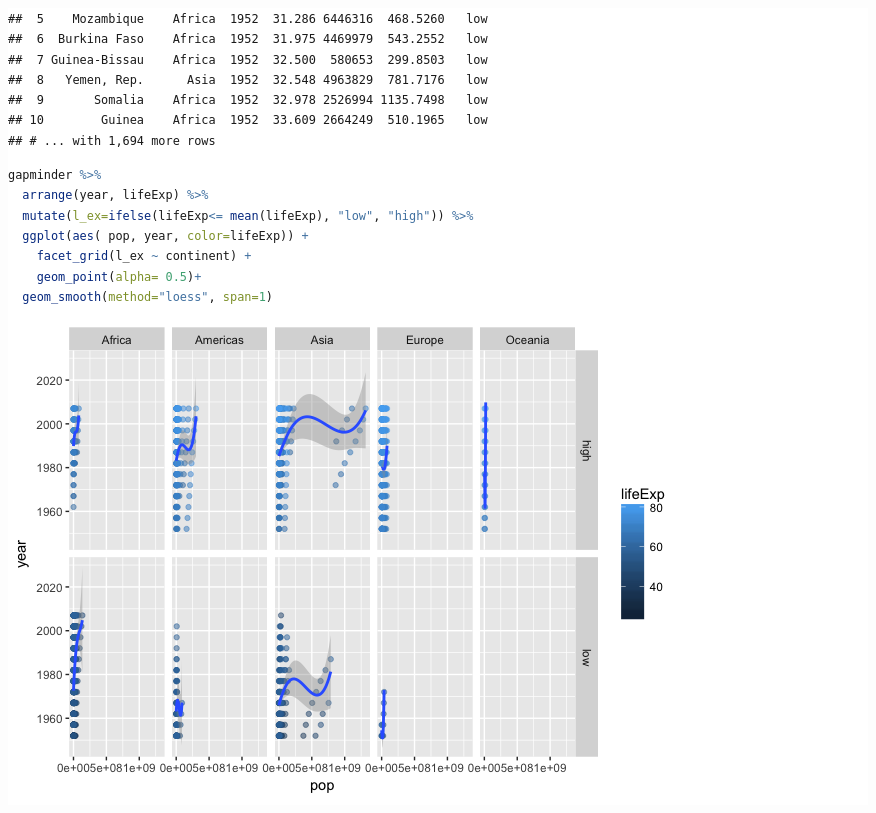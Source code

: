     ##  5    Mozambique    Africa  1952  31.286 6446316  468.5260   low
    ##  6  Burkina Faso    Africa  1952  31.975 4469979  543.2552   low
    ##  7 Guinea-Bissau    Africa  1952  32.500  580653  299.8503   low
    ##  8   Yemen, Rep.      Asia  1952  32.548 4963829  781.7176   low
    ##  9       Somalia    Africa  1952  32.978 2526994 1135.7498   low
    ## 10        Guinea    Africa  1952  33.609 2664249  510.1965   low
    ## # ... with 1,694 more rows

``` r
gapminder %>%
  arrange(year, lifeExp) %>% 
  mutate(l_ex=ifelse(lifeExp<= mean(lifeExp), "low", "high")) %>% 
  ggplot(aes( pop, year, color=lifeExp)) +
    facet_grid(l_ex ~ continent) +
    geom_point(alpha= 0.5)+ 
  geom_smooth(method="loess", span=1)
```

![](HW3_files/figure-markdown_github-ascii_identifiers/figure3.4-1.png)
